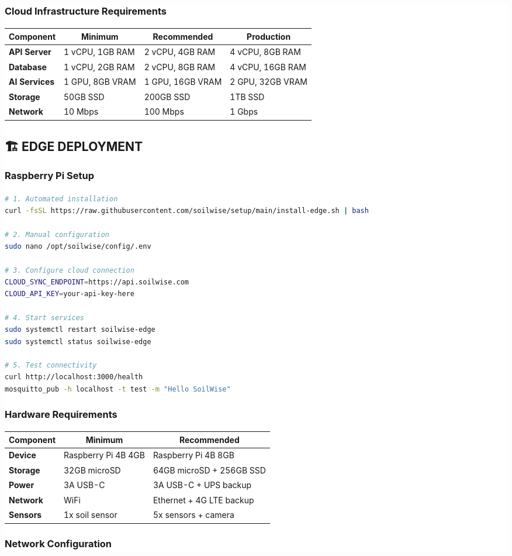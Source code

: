 ### **Cloud Infrastructure Requirements**

| Component | Minimum | Recommended | Production |
|-----------|---------|-------------|------------|
| **API Server** | 1 vCPU, 1GB RAM | 2 vCPU, 4GB RAM | 4 vCPU, 8GB RAM |
| **Database** | 1 vCPU, 2GB RAM | 2 vCPU, 8GB RAM | 4 vCPU, 16GB RAM |
| **AI Services** | 1 GPU, 8GB VRAM | 1 GPU, 16GB VRAM | 2 GPU, 32GB VRAM |
| **Storage** | 50GB SSD | 200GB SSD | 1TB SSD |
| **Network** | 10 Mbps | 100 Mbps | 1 Gbps |

## 🏗️ **EDGE DEPLOYMENT**

### **Raspberry Pi Setup**

```bash
# 1. Automated installation
curl -fsSL https://raw.githubusercontent.com/soilwise/setup/main/install-edge.sh | bash

# 2. Manual configuration
sudo nano /opt/soilwise/config/.env

# 3. Configure cloud connection
CLOUD_SYNC_ENDPOINT=https://api.soilwise.com
CLOUD_API_KEY=your-api-key-here

# 4. Start services
sudo systemctl restart soilwise-edge
sudo systemctl status soilwise-edge

# 5. Test connectivity
curl http://localhost:3000/health
mosquitto_pub -h localhost -t test -m "Hello SoilWise"
```

### **Hardware Requirements**

| Component | Minimum | Recommended |
|-----------|---------|-------------|
| **Device** | Raspberry Pi 4B 4GB | Raspberry Pi 4B 8GB |
| **Storage** | 32GB microSD | 64GB microSD + 256GB SSD |
| **Power** | 3A USB-C | 3A USB-C + UPS backup |
| **Network** | WiFi | Ethernet + 4G LTE backup |
| **Sensors** | 1x soil sensor | 5x sensors + camera |

### **Network Configuration**
